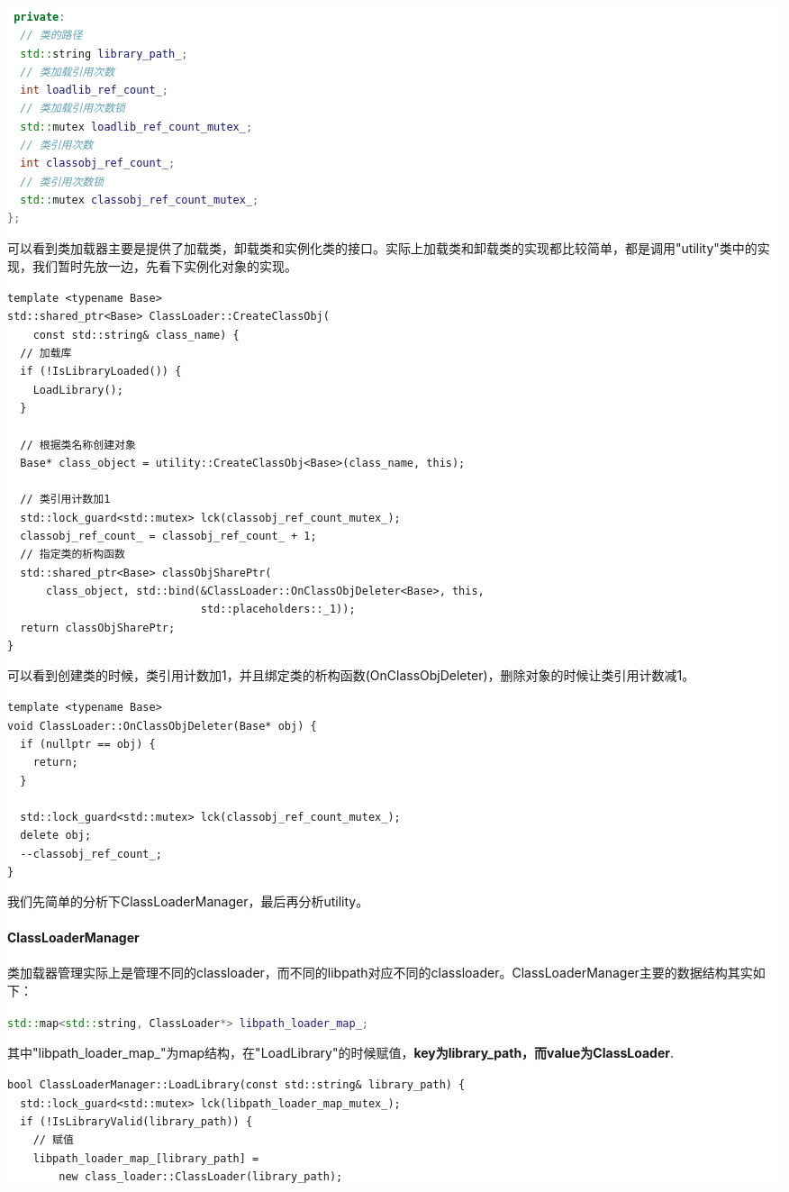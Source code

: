 ```c++
 private:
  // 类的路径
  std::string library_path_;
  // 类加载引用次数
  int loadlib_ref_count_;
  // 类加载引用次数锁
  std::mutex loadlib_ref_count_mutex_;
  // 类引用次数
  int classobj_ref_count_;
  // 类引用次数锁
  std::mutex classobj_ref_count_mutex_;
};
```
可以看到类加载器主要是提供了加载类，卸载类和实例化类的接口。实际上加载类和卸载类的实现都比较简单，都是调用"utility"类中的实现，我们暂时先放一边，先看下实例化对象的实现。
```
template <typename Base>
std::shared_ptr<Base> ClassLoader::CreateClassObj(
    const std::string& class_name) {
  // 加载库
  if (!IsLibraryLoaded()) {
    LoadLibrary();
  }

  // 根据类名称创建对象
  Base* class_object = utility::CreateClassObj<Base>(class_name, this);

  // 类引用计数加1
  std::lock_guard<std::mutex> lck(classobj_ref_count_mutex_);
  classobj_ref_count_ = classobj_ref_count_ + 1;
  // 指定类的析构函数
  std::shared_ptr<Base> classObjSharePtr(
      class_object, std::bind(&ClassLoader::OnClassObjDeleter<Base>, this,
                              std::placeholders::_1));
  return classObjSharePtr;
}
```
可以看到创建类的时候，类引用计数加1，并且绑定类的析构函数(OnClassObjDeleter)，删除对象的时候让类引用计数减1。
```
template <typename Base>
void ClassLoader::OnClassObjDeleter(Base* obj) {
  if (nullptr == obj) {
    return;
  }

  std::lock_guard<std::mutex> lck(classobj_ref_count_mutex_);
  delete obj;
  --classobj_ref_count_;
}
```

我们先简单的分析下ClassLoaderManager，最后再分析utility。
#### ClassLoaderManager
类加载器管理实际上是管理不同的classloader，而不同的libpath对应不同的classloader。ClassLoaderManager主要的数据结构其实如下：
```c++
std::map<std::string, ClassLoader*> libpath_loader_map_;
```
其中"libpath_loader_map_"为map结构，在"LoadLibrary"的时候赋值，**key为library_path，而value为ClassLoader**.
```
bool ClassLoaderManager::LoadLibrary(const std::string& library_path) {
  std::lock_guard<std::mutex> lck(libpath_loader_map_mutex_);
  if (!IsLibraryValid(library_path)) {
    // 赋值
    libpath_loader_map_[library_path] =
        new class_loader::ClassLoader(library_path);
```
